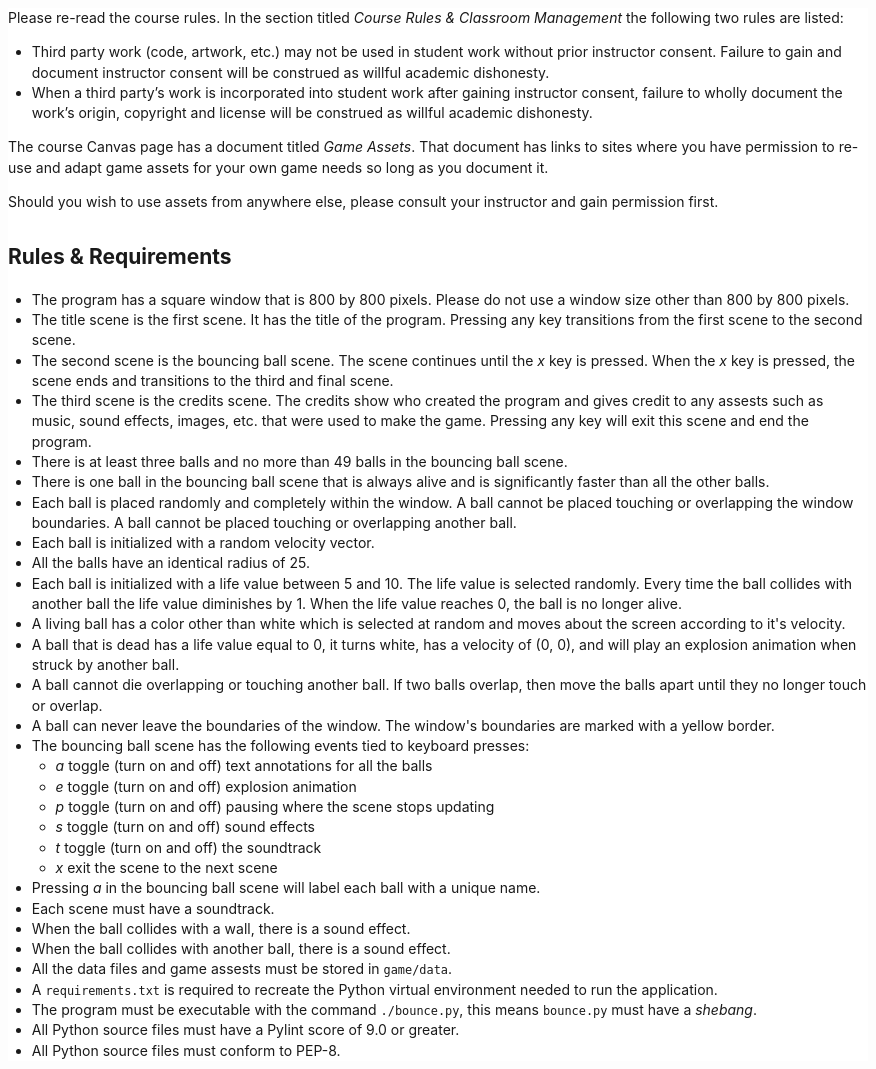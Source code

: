 Please re-read the course rules. In the section titled _Course Rules & Classroom Management_ the following two rules are listed:
* Third party work (code, artwork, etc.) may not be used in student work without prior instructor consent. Failure to gain and document instructor consent will be construed as willful academic dishonesty.
* When a third party’s work is incorporated into student work after gaining instructor consent, failure to wholly document the work’s origin, copyright and license will be construed as willful academic dishonesty.

The course Canvas page has a document titled _Game Assets_. That document has links to sites where you have permission to re-use and adapt game assets for your own game needs so long as you document it.

Should you wish to use assets from anywhere else, please consult your instructor and gain permission first.

## Rules & Requirements
* The program has a square window that is 800 by 800 pixels. Please do not use a window size other than 800 by 800 pixels.
* The title scene is the first scene. It has the title of the program. Pressing any key transitions from the first scene to the second scene.
* The second scene is the bouncing ball scene. The scene continues until the _x_ key is pressed. When the _x_ key is pressed, the scene ends and transitions to the third and final scene.
* The third scene is the credits scene. The credits show who created the program and gives credit to any assests such as music, sound effects, images, etc. that were used to make the game. Pressing any key will exit this scene and end the program.
* There is at least three balls and no more than 49 balls in the bouncing ball scene.
* There is one ball in the bouncing ball scene that is always alive and is significantly faster than all the other balls.
* Each ball is placed randomly and completely within the window. A ball cannot be placed touching or overlapping the window boundaries. A ball cannot be placed touching or overlapping another ball.
* Each ball is initialized with a random velocity vector.
* All the balls have an identical radius of 25.
* Each ball is initialized with a life value between 5 and 10. The life value is selected randomly. Every time the ball collides with another ball the life value diminishes by 1. When the life value reaches 0, the ball is no longer alive.
* A living ball has a color other than white which is selected at random and moves about the screen according to it's velocity.
* A ball that is dead has a life value equal to 0, it turns white, has a velocity of (0, 0), and will play an explosion animation when struck by another ball.
* A ball cannot die overlapping or touching another ball. If two balls overlap, then move the balls apart until they no longer touch or overlap.
* A ball can never leave the boundaries of the window. The window's boundaries are marked with a yellow border.
* The bouncing ball scene has the following events tied to keyboard presses:
    * _a_ toggle (turn on and off) text annotations for all the balls
    * _e_ toggle (turn on and off) explosion animation
    * _p_ toggle (turn on and off) pausing where the scene stops updating
    * _s_ toggle (turn on and off) sound effects
    * _t_ toggle (turn on and off) the soundtrack
    * _x_ exit the scene to the next scene
* Pressing _a_ in the bouncing ball scene will label each ball with a unique name.
* Each scene must have a soundtrack.
* When the ball collides with a wall, there is a sound effect. 
* When the ball collides with another ball, there is a sound effect.
* All the data files and game assests must be stored in `game/data`.
* A `requirements.txt` is required to recreate the Python virtual environment needed to run the application.
* The program must be executable with the command `./bounce.py`, this means `bounce.py` must have a _shebang_.
* All Python source files must have a Pylint score of 9.0 or greater.
* All Python source files must conform to PEP-8.

